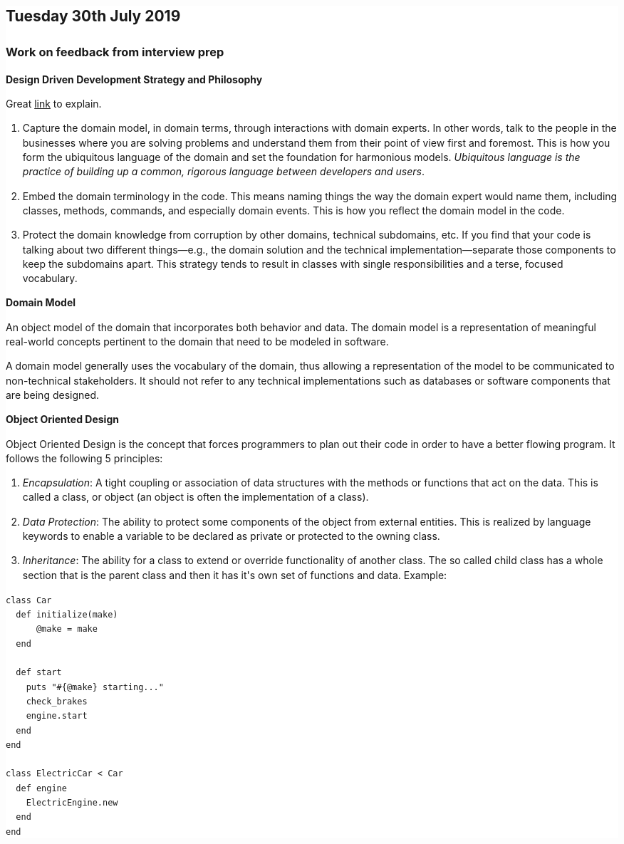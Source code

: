 
## Tuesday 30th July 2019

### Work on feedback from interview prep

**Design Driven Development Strategy and Philosophy**

Great [link](https://martinfowler.com/bliki/UbiquitousLanguage.html) to explain.

1. Capture the domain model, in domain terms, through interactions with domain experts. In other words, talk to the people in the businesses where you are solving problems and understand them from their point of view first and foremost. This is how you form the ubiquitous language of the domain and set the foundation for harmonious models. *Ubiquitous language is the practice of building up a common, rigorous language between developers and users*.

2. Embed the domain terminology in the code. This means naming things the way the domain expert would name them, including classes, methods, commands, and especially domain events. This is how you reflect the domain model in the code.

3. Protect the domain knowledge from corruption by other domains, technical subdomains, etc. If you find that your code is talking about two different things—e.g., the domain solution and the technical implementation—separate those components to keep the subdomains apart. This strategy tends to result in classes with single responsibilities and a terse, focused vocabulary.

**Domain Model**

An object model of the domain that incorporates both behavior and data. The domain model is a representation of meaningful real-world concepts pertinent to the domain that need to be modeled in software.

A domain model generally uses the vocabulary of the domain, thus allowing a representation of the model to be communicated to non-technical stakeholders. It should not refer to any technical implementations such as databases or software components that are being designed.

**Object Oriented Design**

Object Oriented Design is the concept that forces programmers to plan out their code in order to have a better flowing program. It follows the following 5 principles:

1. *Encapsulation*: A tight coupling or association of data structures with the methods or functions that act on the data. This is called a class, or object (an object is often the implementation of a class).

2. *Data Protection*: The ability to protect some components of the object from external entities. This is realized by language keywords to enable a variable to be declared as private or protected to the owning class.

3. *Inheritance*: The ability for a class to extend or override functionality of another class. The so called child class has a whole section that is the parent class and then it has it's own set of functions and data.
Example:
```
class Car
  def initialize(make)
      @make = make
  end
  
  def start
    puts "#{@make} starting..."
    check_brakes
    engine.start
  end
end

class ElectricCar < Car
  def engine
    ElectricEngine.new
  end
end
```